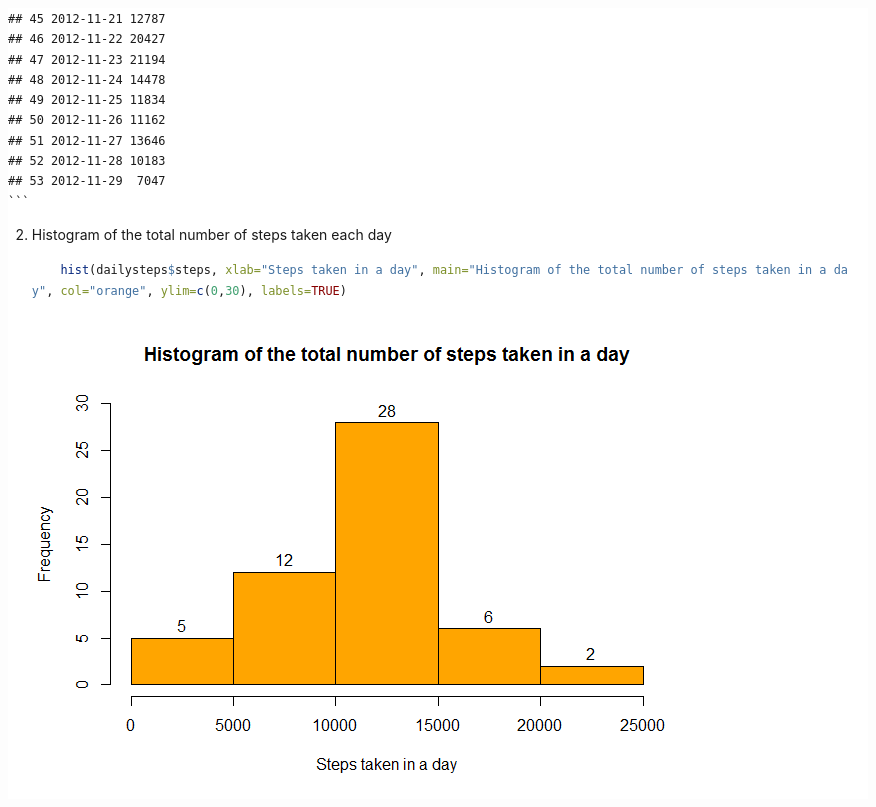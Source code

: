     ## 45 2012-11-21 12787
    ## 46 2012-11-22 20427
    ## 47 2012-11-23 21194
    ## 48 2012-11-24 14478
    ## 49 2012-11-25 11834
    ## 50 2012-11-26 11162
    ## 51 2012-11-27 13646
    ## 52 2012-11-28 10183
    ## 53 2012-11-29  7047
    ```

2. Histogram of the total number of steps taken each day
    
    ```r
        hist(dailysteps$steps, xlab="Steps taken in a day", main="Histogram of the total number of steps taken in a day", col="orange", ylim=c(0,30), labels=TRUE)
    ```
    
    ![](PA1_template_files/figure-html/histstepsperday-1.png)<!-- -->
